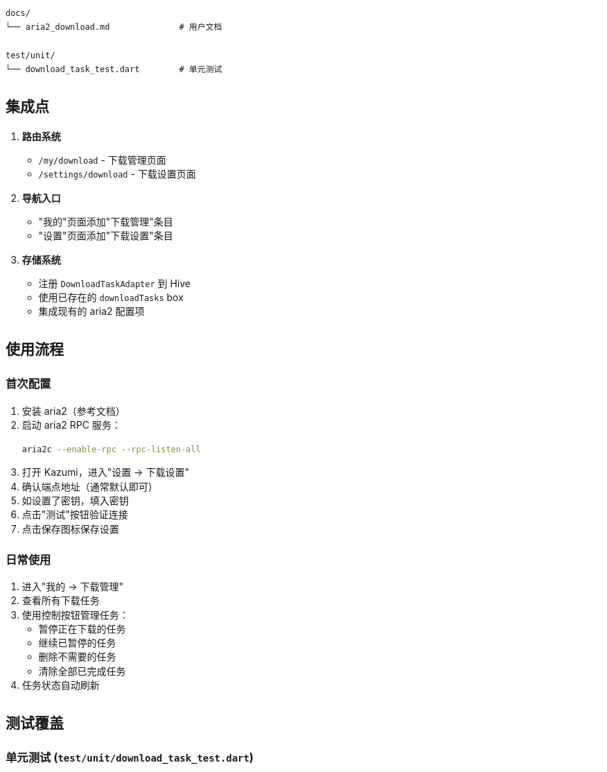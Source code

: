 ```
docs/
└── aria2_download.md              # 用户文档

test/unit/
└── download_task_test.dart        # 单元测试
```

## 集成点

1. **路由系统**
   - `/my/download` - 下载管理页面
   - `/settings/download` - 下载设置页面

2. **导航入口**
   - "我的"页面添加"下载管理"条目
   - "设置"页面添加"下载设置"条目

3. **存储系统**
   - 注册 `DownloadTaskAdapter` 到 Hive
   - 使用已存在的 `downloadTasks` box
   - 集成现有的 aria2 配置项

## 使用流程

### 首次配置

1. 安装 aria2（参考文档）
2. 启动 aria2 RPC 服务：
   ```bash
   aria2c --enable-rpc --rpc-listen-all
   ```
3. 打开 Kazumi，进入"设置 → 下载设置"
4. 确认端点地址（通常默认即可）
5. 如设置了密钥，填入密钥
6. 点击"测试"按钮验证连接
7. 点击保存图标保存设置

### 日常使用

1. 进入"我的 → 下载管理"
2. 查看所有下载任务
3. 使用控制按钮管理任务：
   - 暂停正在下载的任务
   - 继续已暂停的任务
   - 删除不需要的任务
   - 清除全部已完成任务
4. 任务状态自动刷新

## 测试覆盖

### 单元测试 (`test/unit/download_task_test.dart`)
